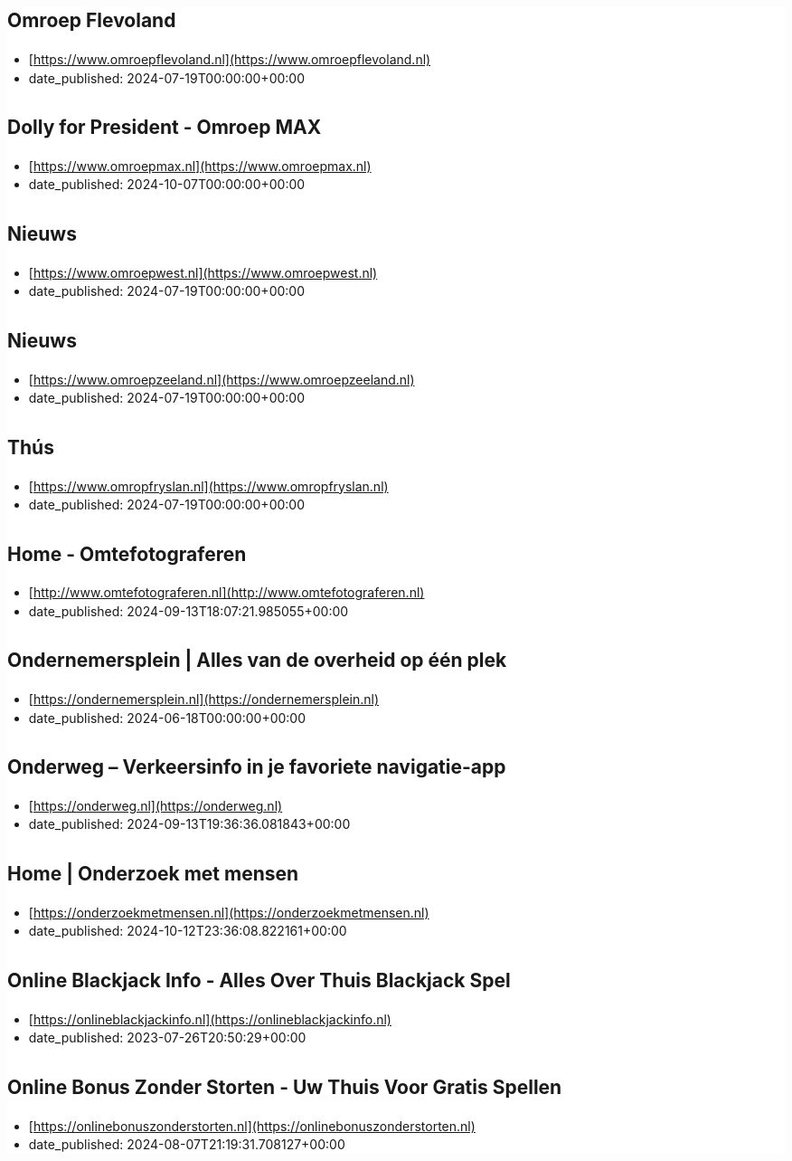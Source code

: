  ## Omroep Flevoland
 - [https://www.omroepflevoland.nl](https://www.omroepflevoland.nl)
 - date_published: 2024-07-19T00:00:00+00:00

 ## Dolly for President - Omroep MAX
 - [https://www.omroepmax.nl](https://www.omroepmax.nl)
 - date_published: 2024-10-07T00:00:00+00:00

 ## Nieuws
 - [https://www.omroepwest.nl](https://www.omroepwest.nl)
 - date_published: 2024-07-19T00:00:00+00:00

 ## Nieuws
 - [https://www.omroepzeeland.nl](https://www.omroepzeeland.nl)
 - date_published: 2024-07-19T00:00:00+00:00

 ## Thús
 - [https://www.omropfryslan.nl](https://www.omropfryslan.nl)
 - date_published: 2024-07-19T00:00:00+00:00

 ## Home - Omtefotograferen
 - [http://www.omtefotograferen.nl](http://www.omtefotograferen.nl)
 - date_published: 2024-09-13T18:07:21.985055+00:00

 ## Ondernemersplein | Alles van de overheid op één plek
 - [https://ondernemersplein.nl](https://ondernemersplein.nl)
 - date_published: 2024-06-18T00:00:00+00:00

 ## Onderweg – Verkeersinfo in je favoriete navigatie-app
 - [https://onderweg.nl](https://onderweg.nl)
 - date_published: 2024-09-13T19:36:36.081843+00:00

 ## Home | Onderzoek met mensen
 - [https://onderzoekmetmensen.nl](https://onderzoekmetmensen.nl)
 - date_published: 2024-10-12T23:36:08.822161+00:00

 ## Online Blackjack Info - Alles Over Thuis Blackjack Spel
 - [https://onlineblackjackinfo.nl](https://onlineblackjackinfo.nl)
 - date_published: 2023-07-26T20:50:29+00:00

 ## Online Bonus Zonder Storten - Uw Thuis Voor Gratis Spellen
 - [https://onlinebonuszonderstorten.nl](https://onlinebonuszonderstorten.nl)
 - date_published: 2024-08-07T21:19:31.708127+00:00
